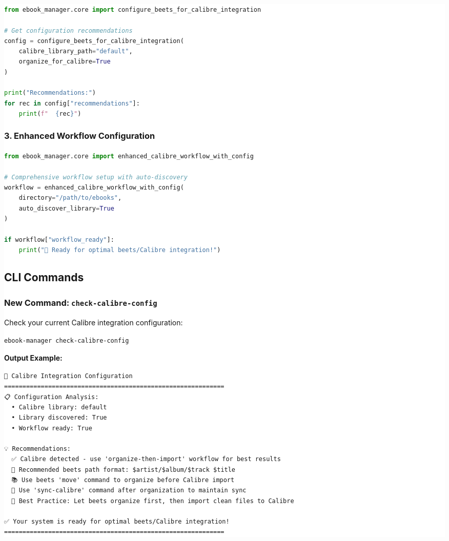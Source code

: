 ```python
from ebook_manager.core import configure_beets_for_calibre_integration

# Get configuration recommendations
config = configure_beets_for_calibre_integration(
    calibre_library_path="default",
    organize_for_calibre=True
)

print("Recommendations:")
for rec in config["recommendations"]:
    print(f"  {rec}")
```

### 3. Enhanced Workflow Configuration

```python
from ebook_manager.core import enhanced_calibre_workflow_with_config

# Comprehensive workflow setup with auto-discovery
workflow = enhanced_calibre_workflow_with_config(
    directory="/path/to/ebooks",
    auto_discover_library=True
)

if workflow["workflow_ready"]:
    print("🎉 Ready for optimal beets/Calibre integration!")
```

## CLI Commands

### New Command: `check-calibre-config`

Check your current Calibre integration configuration:

```bash
ebook-manager check-calibre-config
```

**Output Example:**

```
🔧 Calibre Integration Configuration
============================================================
📋 Configuration Analysis:
  • Calibre library: default
  • Library discovered: True
  • Workflow ready: True

💡 Recommendations:
  ✅ Calibre detected - use 'organize-then-import' workflow for best results
  📁 Recommended beets path format: $artist/$album/$track $title
  📚 Use beets 'move' command to organize before Calibre import
  🔄 Use 'sync-calibre' command after organization to maintain sync
  🎯 Best Practice: Let beets organize first, then import clean files to Calibre

✅ Your system is ready for optimal beets/Calibre integration!
============================================================
```
